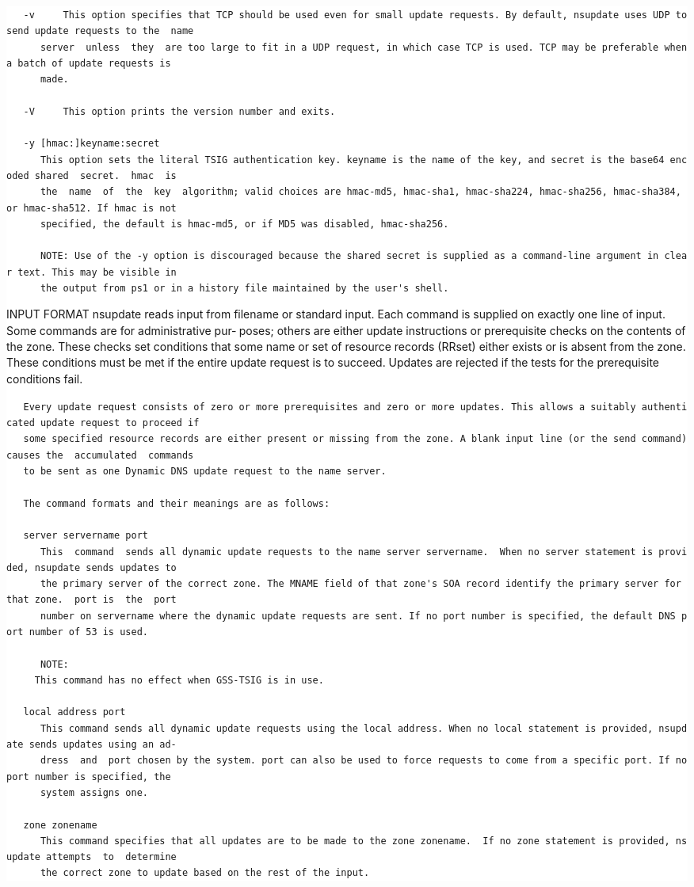        -v     This option specifies that TCP should be used even for small update requests. By default, nsupdate uses UDP to send update requests to the  name
	      server  unless  they  are too large to fit in a UDP request, in which case TCP is used. TCP may be preferable when a batch of update requests is
	      made.

       -V     This option prints the version number and exits.

       -y [hmac:]keyname:secret
	      This option sets the literal TSIG authentication key. keyname is the name of the key, and secret is the base64 encoded shared  secret.  hmac  is
	      the  name	 of  the  key  algorithm; valid choices are hmac-md5, hmac-sha1, hmac-sha224, hmac-sha256, hmac-sha384, or hmac-sha512. If hmac is not
	      specified, the default is hmac-md5, or if MD5 was disabled, hmac-sha256.

	      NOTE: Use of the -y option is discouraged because the shared secret is supplied as a command-line argument in clear text. This may be visible in
	      the output from ps1 or in a history file maintained by the user's shell.

INPUT FORMAT
       nsupdate reads input from filename or standard input. Each command is supplied on exactly one line of input. Some commands are for administrative  pur‐
       poses;  others  are either update instructions or prerequisite checks on the contents of the zone. These checks set conditions that some name or set of
       resource records (RRset) either exists or is absent from the zone. These conditions must be met if the entire update request is to succeed. Updates are
       rejected if the tests for the prerequisite conditions fail.

       Every update request consists of zero or more prerequisites and zero or more updates. This allows a suitably authenticated update request to proceed if
       some specified resource records are either present or missing from the zone. A blank input line (or the send command) causes the	 accumulated  commands
       to be sent as one Dynamic DNS update request to the name server.

       The command formats and their meanings are as follows:

       server servername port
	      This  command  sends all dynamic update requests to the name server servername.  When no server statement is provided, nsupdate sends updates to
	      the primary server of the correct zone. The MNAME field of that zone's SOA record identify the primary server for that zone.  port is  the  port
	      number on servername where the dynamic update requests are sent. If no port number is specified, the default DNS port number of 53 is used.

	      NOTE:
		 This command has no effect when GSS-TSIG is in use.

       local address port
	      This command sends all dynamic update requests using the local address. When no local statement is provided, nsupdate sends updates using an ad‐
	      dress  and  port chosen by the system. port can also be used to force requests to come from a specific port. If no port number is specified, the
	      system assigns one.

       zone zonename
	      This command specifies that all updates are to be made to the zone zonename.  If no zone statement is provided, nsupdate attempts	 to  determine
	      the correct zone to update based on the rest of the input.

